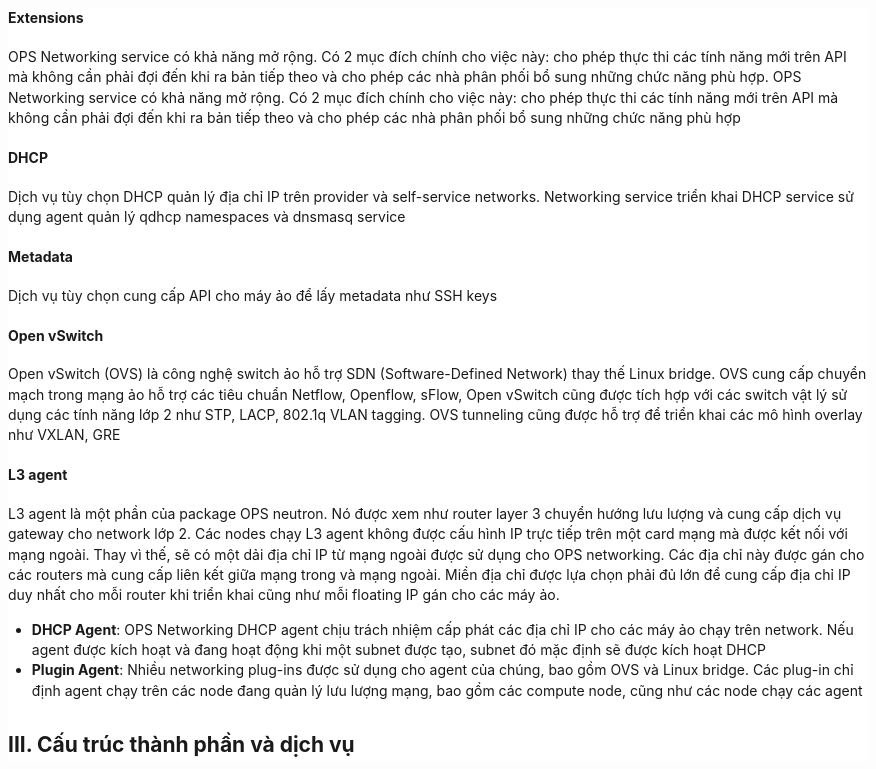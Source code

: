 #### Extensions

OPS Networking service có khả năng mở rộng. Có 2 mục đích chính cho việc này: cho phép thực thi các tính năng mới trên API mà không cần phải đợi đến khi ra bản tiếp theo và cho phép các nhà phân phối bổ sung những chức năng phù hợp. OPS Networking service có khả năng mở rộng. Có 2 mục đích chính cho việc này: cho phép thực thi các tính năng mới trên API mà không cần phải đợi đến khi ra bản tiếp theo và cho phép các nhà phân phối bổ sung những chức năng phù hợp

#### DHCP

Dịch vụ tùy chọn DHCP quản lý địa chỉ IP trên provider và self-service networks. Networking service triển khai DHCP service sử dụng agent quản lý qdhcp namespaces và dnsmasq service

#### Metadata

Dịch vụ tùy chọn cung cấp API cho máy ảo để lấy metadata như SSH keys

#### Open vSwitch

Open vSwitch (OVS) là công nghệ switch ảo hỗ trợ SDN (Software-Defined Network) thay thế Linux bridge. OVS cung cấp chuyển mạch trong mạng ảo hỗ trợ các tiêu chuẩn Netflow, Openflow, sFlow, Open vSwitch cũng được tích hợp với các switch vật lý sử dụng các tính năng lớp 2 như STP, LACP, 802.1q VLAN tagging. OVS tunneling cũng được hỗ trợ để triển khai các mô hình overlay như VXLAN, GRE

#### L3 agent

L3 agent là một phần của package OPS neutron. Nó được xem như router layer 3 chuyển hướng lưu lượng và cung cấp dịch vụ gateway cho network lớp 2. Các nodes chạy L3 agent không được cấu hình IP trực tiếp trên một card mạng mà được kết nối với mạng ngoài. Thay vì thế, sẽ có một dải địa chỉ IP từ mạng ngoài được sử dụng cho OPS networking. Các địa chỉ này được gán cho các routers mà cung cấp liên kết giữa mạng trong và mạng ngoài. Miền địa chỉ được lựa chọn phải đủ lớn để cung cấp địa chỉ IP duy nhất cho mỗi router khi triển khai cũng như mỗi floating IP gán cho các máy ảo.
- **DHCP Agent**: OPS Networking DHCP agent chịu trách nhiệm cấp phát các địa chỉ IP cho các máy ảo chạy trên network. Nếu agent được kích hoạt và đang hoạt động khi một subnet được tạo, subnet đó mặc định sẽ được kích hoạt DHCP
- **Plugin Agent**: Nhiều networking plug-ins được sử dụng cho agent của chúng, bao gồm OVS và Linux bridge. Các plug-in chỉ định agent chạy trên các node đang quản lý lưu lượng mạng, bao gồm các compute node, cũng như các node chạy các agent

## III. Cấu trúc thành phần và dịch vụ

